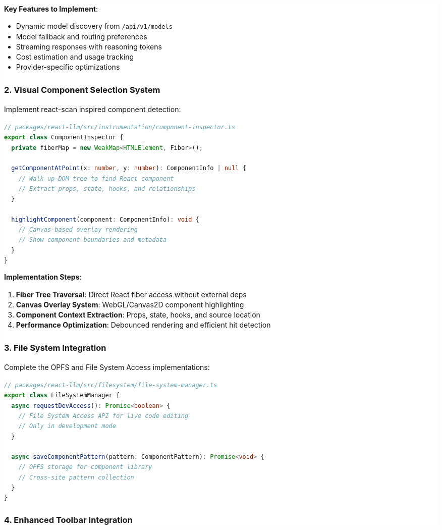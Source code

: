 **Key Features to Implement**:
- Dynamic model discovery from `/api/v1/models`
- Model fallback and routing preferences
- Streaming responses with reasoning tokens
- Cost estimation and usage tracking
- Provider-specific optimizations

### 2. Visual Component Selection System

Implement react-scan inspired component detection:

```typescript
// packages/react-llm/src/instrumentation/component-inspector.ts
export class ComponentInspector {
  private fiberMap = new WeakMap<HTMLElement, Fiber>();
  
  getComponentAtPoint(x: number, y: number): ComponentInfo | null {
    // Walk up DOM tree to find React component
    // Extract props, state, hooks, and relationships
  }
  
  highlightComponent(component: ComponentInfo): void {
    // Canvas-based overlay rendering
    // Show component boundaries and metadata
  }
}
```

**Implementation Steps**:
1. **Fiber Tree Traversal**: Direct React fiber access without external deps
2. **Canvas Overlay System**: WebGL/Canvas2D component highlighting  
3. **Component Context Extraction**: Props, state, hooks, and source location
4. **Performance Optimization**: Debounced rendering and efficient hit detection

### 3. File System Integration

Complete the OPFS and File System Access implementations:

```typescript
// packages/react-llm/src/filesystem/file-system-manager.ts
export class FileSystemManager {
  async requestDevAccess(): Promise<boolean> {
    // File System Access API for live code editing
    // Only in development mode
  }
  
  async saveComponentPattern(pattern: ComponentPattern): Promise<void> {
    // OPFS storage for component library
    // Cross-site pattern collection
  }
}
```

### 4. Enhanced Toolbar Integration
